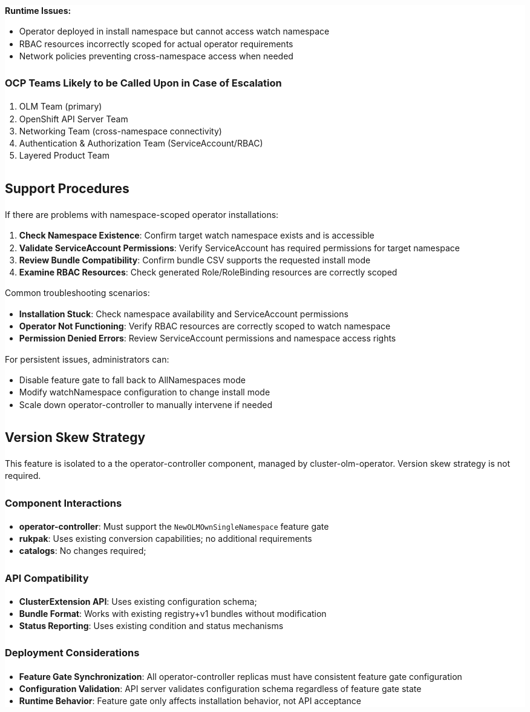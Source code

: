 **Runtime Issues:**
- Operator deployed in install namespace but cannot access watch namespace
- RBAC resources incorrectly scoped for actual operator requirements
- Network policies preventing cross-namespace access when needed

### OCP Teams Likely to be Called Upon in Case of Escalation

1. OLM Team (primary)
2. OpenShift API Server Team 
3. Networking Team (cross-namespace connectivity)
4. Authentication & Authorization Team (ServiceAccount/RBAC)
5. Layered Product Team

## Support Procedures

If there are problems with namespace-scoped operator installations:

1. **Check Namespace Existence**: Confirm target watch namespace exists and is accessible
2. **Validate ServiceAccount Permissions**: Verify ServiceAccount has required permissions for target namespace
3. **Review Bundle Compatibility**: Confirm bundle CSV supports the requested install mode
4. **Examine RBAC Resources**: Check generated Role/RoleBinding resources are correctly scoped

Common troubleshooting scenarios:
- **Installation Stuck**: Check namespace availability and ServiceAccount permissions
- **Operator Not Functioning**: Verify RBAC resources are correctly scoped to watch namespace
- **Permission Denied Errors**: Review ServiceAccount permissions and namespace access rights

For persistent issues, administrators can:
- Disable feature gate to fall back to AllNamespaces mode
- Modify watchNamespace configuration to change install mode
- Scale down operator-controller to manually intervene if needed

## Version Skew Strategy

This feature is isolated to a the operator-controller component, managed by cluster-olm-operator. Version skew strategy is not required. 

### Component Interactions
- **operator-controller**: Must support the `NewOLMOwnSingleNamespace` feature gate
- **rukpak**: Uses existing conversion capabilities; no additional requirements
- **catalogs**: No changes required; 

### API Compatibility
- **ClusterExtension API**: Uses existing configuration schema; 
- **Bundle Format**: Works with existing registry+v1 bundles without modification
- **Status Reporting**: Uses existing condition and status mechanisms

### Deployment Considerations
- **Feature Gate Synchronization**: All operator-controller replicas must have consistent feature gate configuration
- **Configuration Validation**: API server validates configuration schema regardless of feature gate state
- **Runtime Behavior**: Feature gate only affects installation behavior, not API acceptance
